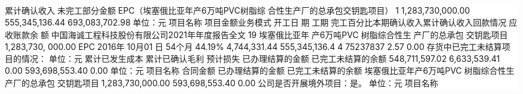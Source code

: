 累计确认收入
未完工部分金额
EPC（埃塞俄比亚年产6万吨PVC树脂综
合性生产厂的总承包交钥匙项目）
1
1,283,730,000.00
555,345,136.44
693,083,702.98
单位：元
项目名称
项目金额业务模式
开工日
期
工期
完工百分比本期确认收入累计确认收入回款情况
应收账款余
额
中国海诚工程科技股份有限公司2021年年度报告全文
19
埃塞俄比亚年
产6万吨PVC
树脂综合性生
产厂的总承包
交钥匙项目
1,283,730,
000.00
EPC
2016年
10月01
日
54个月
44.19%
4,744,331.44
555,345,136.4
4
75237837
2.57
0.00
存货中已完工未结算项目的情况：
单位：元
累计已发生成本
累计已确认毛利
预计损失
已办理结算的金额
已完工未结算的余额
548,711,597.02
6,633,539.41
0.00
593,698,553.40
0.00
单位：元
项目名称
合同金额
已办理结算的金额
已完工未结算的余额
埃塞俄比亚年产6万吨PVC
树脂综合性生产厂的总承包
交钥匙项目
1,283,730,000.00
593,698,553.40
0.00
公司是否开展境外项目：是。
单位：元
项目名称